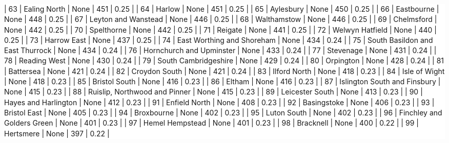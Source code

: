 | 63 | Ealing North | None | 451 | 0.25 |
| 64 | Harlow | None | 451 | 0.25 |
| 65 | Aylesbury | None | 450 | 0.25 |
| 66 | Eastbourne | None | 448 | 0.25 |
| 67 | Leyton and Wanstead | None | 446 | 0.25 |
| 68 | Walthamstow | None | 446 | 0.25 |
| 69 | Chelmsford | None | 442 | 0.25 |
| 70 | Spelthorne | None | 442 | 0.25 |
| 71 | Reigate | None | 441 | 0.25 |
| 72 | Welwyn Hatfield | None | 440 | 0.25 |
| 73 | Harrow East | None | 437 | 0.25 |
| 74 | East Worthing and Shoreham | None | 434 | 0.24 |
| 75 | South Basildon and East Thurrock | None | 434 | 0.24 |
| 76 | Hornchurch and Upminster | None | 433 | 0.24 |
| 77 | Stevenage | None | 431 | 0.24 |
| 78 | Reading West | None | 430 | 0.24 |
| 79 | South Cambridgeshire | None | 429 | 0.24 |
| 80 | Orpington | None | 428 | 0.24 |
| 81 | Battersea | None | 421 | 0.24 |
| 82 | Croydon South | None | 421 | 0.24 |
| 83 | Ilford North | None | 418 | 0.23 |
| 84 | Isle of Wight | None | 418 | 0.23 |
| 85 | Bristol South | None | 416 | 0.23 |
| 86 | Eltham | None | 416 | 0.23 |
| 87 | Islington South and Finsbury | None | 415 | 0.23 |
| 88 | Ruislip, Northwood and Pinner | None | 415 | 0.23 |
| 89 | Leicester South | None | 413 | 0.23 |
| 90 | Hayes and Harlington | None | 412 | 0.23 |
| 91 | Enfield North | None | 408 | 0.23 |
| 92 | Basingstoke | None | 406 | 0.23 |
| 93 | Bristol East | None | 405 | 0.23 |
| 94 | Broxbourne | None | 402 | 0.23 |
| 95 | Luton South | None | 402 | 0.23 |
| 96 | Finchley and Golders Green | None | 401 | 0.23 |
| 97 | Hemel Hempstead | None | 401 | 0.23 |
| 98 | Bracknell | None | 400 | 0.22 |
| 99 | Hertsmere | None | 397 | 0.22 |